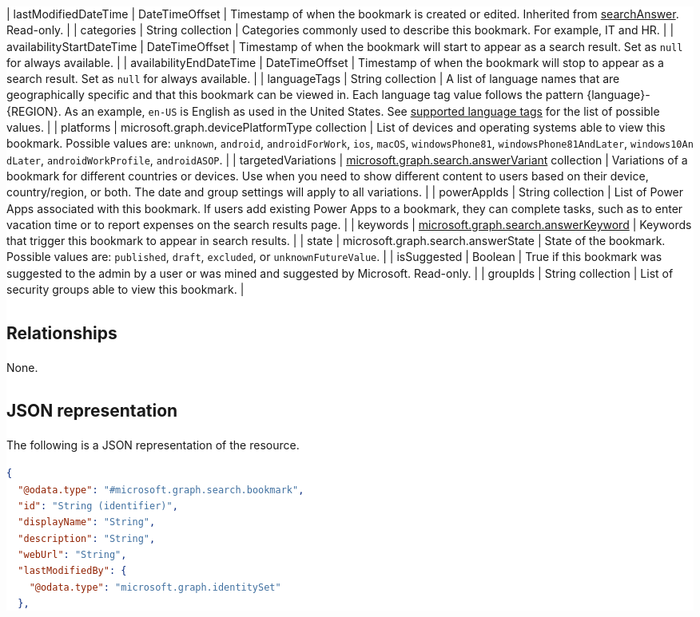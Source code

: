 | lastModifiedDateTime      | DateTimeOffset                                                                          | Timestamp of when the bookmark is created or edited. Inherited from [searchAnswer](../resources/search-searchAnswer.md). Read-only.                                                                                                                                                                                                                        |
| categories                | String collection                                                                       | Categories commonly used to describe this bookmark. For example, IT and HR.                                                                                                                                                                                                                                                                                |
| availabilityStartDateTime | DateTimeOffset                                                                          | Timestamp of when the bookmark will start to appear as a search result. Set as `null` for always available.                                                                                                                                                                                                                                                |
| availabilityEndDateTime   | DateTimeOffset                                                                          | Timestamp of when the bookmark will stop to appear as a search result. Set as `null` for always available.                                                                                                                                                                                                                                                 |
| languageTags              | String collection                                                                       | A list of language names that are geographically specific and that this bookmark can be viewed in. Each language tag value follows the pattern {language}-{REGION}. As an example, `en-US` is English as used in the United States. See [supported language tags](search-api-answers-overview.md#supported-language-tags) for the list of possible values. |
| platforms                 | microsoft.graph.devicePlatformType collection                                           | List of devices and operating systems able to view this bookmark. Possible values are: `unknown`, `android`, `androidForWork`, `ios`, `macOS`, `windowsPhone81`, `windowsPhone81AndLater`, `windows10AndLater`, `androidWorkProfile`, `androidASOP`.                                                                                                       |
| targetedVariations        | [microsoft.graph.search.answerVariant](../resources/search-answerVariant.md) collection | Variations of a bookmark for different countries or devices. Use when you need to show different content to users based on their device, country/region, or both. The date and group settings will apply to all variations.                                                                                                                                |
| powerAppIds               | String collection                                                                       | List of Power Apps associated with this bookmark. If users add existing Power Apps to a bookmark, they can complete tasks, such as to enter vacation time or to report expenses on the search results page.                                                                                                                                                |
| keywords                  | [microsoft.graph.search.answerKeyword](../resources/search-answerKeyword.md)            | Keywords that trigger this bookmark to appear in search results.                                                                                                                                                                                                                                                                                           |
| state                     | microsoft.graph.search.answerState                                                      | State of the bookmark. Possible values are: `published`, `draft`, `excluded`, or `unknownFutureValue`.                                                                                                                                                                                                                                                     |
| isSuggested               | Boolean                                                                                 | True if this bookmark was suggested to the admin by a user or was mined and suggested by Microsoft. Read-only.                                                                                                                                                                                                                                             |
| groupIds                  | String collection                                                                       | List of security groups able to view this bookmark.                                                                                                                                                                                                                                                                                                        |

## Relationships

None.

## JSON representation

The following is a JSON representation of the resource.



```json
{
  "@odata.type": "#microsoft.graph.search.bookmark",
  "id": "String (identifier)",
  "displayName": "String",
  "description": "String",
  "webUrl": "String",
  "lastModifiedBy": {
    "@odata.type": "microsoft.graph.identitySet"
  },
```
